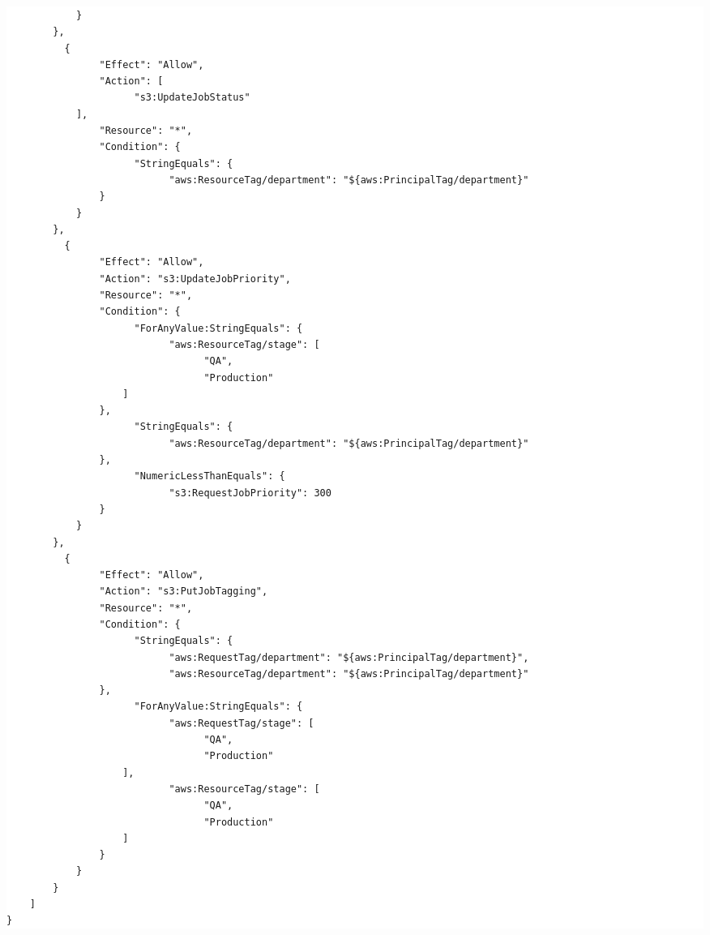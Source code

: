 ```
            }  
        },
          {
                "Effect": "Allow",
                "Action": [
                      "s3:UpdateJobStatus"    
            ],
                "Resource": "*",
                "Condition": {
                      "StringEquals": {
                            "aws:ResourceTag/department": "${aws:PrincipalTag/department}"      
                }    
            }  
        },
          {
                "Effect": "Allow",
                "Action": "s3:UpdateJobPriority",
                "Resource": "*",
                "Condition": {
                      "ForAnyValue:StringEquals": {
                            "aws:ResourceTag/stage": [
                                  "QA",
                                  "Production"        
                    ]      
                },
                      "StringEquals": {
                            "aws:ResourceTag/department": "${aws:PrincipalTag/department}"      
                },
                      "NumericLessThanEquals": {
                            "s3:RequestJobPriority": 300      
                }    
            }  
        },
          {
                "Effect": "Allow",
                "Action": "s3:PutJobTagging",
                "Resource": "*",
                "Condition": {
                      "StringEquals": {
                            "aws:RequestTag/department": "${aws:PrincipalTag/department}",
                            "aws:ResourceTag/department": "${aws:PrincipalTag/department}"      
                },
                      "ForAnyValue:StringEquals": {
                            "aws:RequestTag/stage": [
                                  "QA",
                                  "Production"        
                    ],
                            "aws:ResourceTag/stage": [
                                  "QA",
                                  "Production"        
                    ]      
                }    
            }  
        }  
    ]
}
```